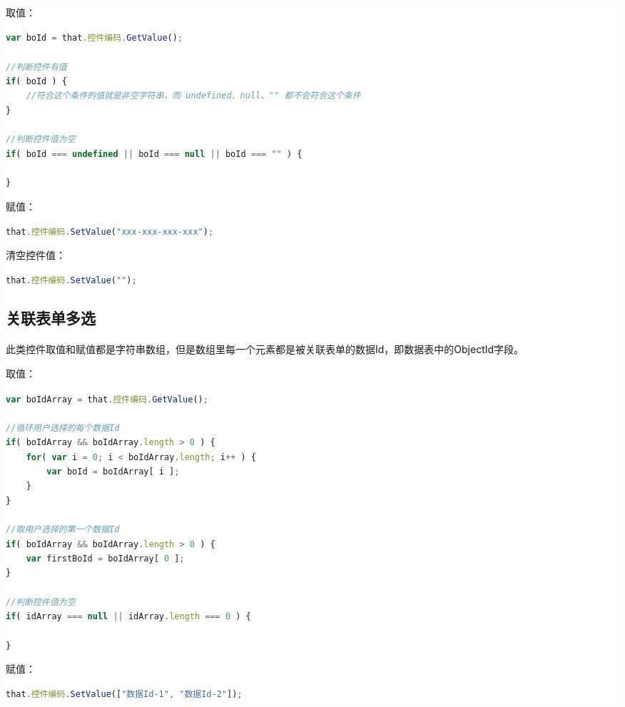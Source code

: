 取值：
``` js
var boId = that.控件编码.GetValue();

//判断控件有值
if( boId ) {
    //符合这个条件的值就是非空字符串，而 undefined、null、"" 都不会符合这个条件
}

//判断控件值为空
if( boId === undefined || boId === null || boId === "" ) {

}
```

赋值：
``` js
that.控件编码.SetValue("xxx-xxx-xxx-xxx");
```

清空控件值：
``` js
that.控件编码.SetValue("");
```


## 关联表单多选

此类控件取值和赋值都是字符串数组，但是数组里每一个元素都是被关联表单的数据Id，即数据表中的ObjectId字段。

取值：
``` js
var boIdArray = that.控件编码.GetValue();

//循环用户选择的每个数据Id
if( boIdArray && boIdArray.length > 0 ) {
    for( var i = 0; i < boIdArray.length; i++ ) {
        var boId = boIdArray[ i ];
    }
}

//取用户选择的第一个数据Id
if( boIdArray && boIdArray.length > 0 ) {
    var firstBoId = boIdArray[ 0 ];
}

//判断控件值为空
if( idArray === null || idArray.length === 0 ) {

}
```

赋值：
``` js
that.控件编码.SetValue(["数据Id-1", "数据Id-2"]);
```
